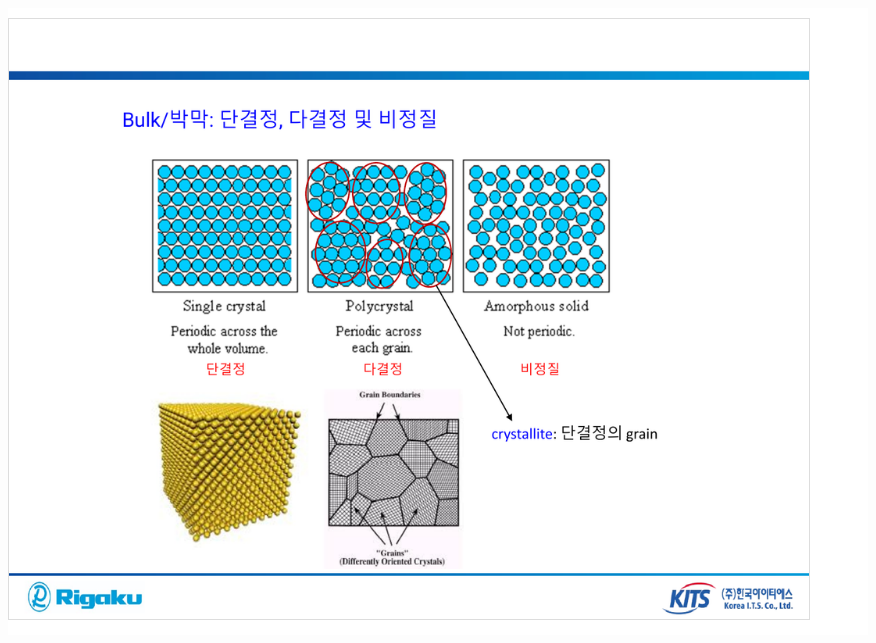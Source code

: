   <img src="/images/pdf-pages/3_high_res_XRD/page-05.png" alt="3_high_res_XRD - page-05.png" style="width: 100%; max-width: 800px; margin: 10px 0; border: 1px solid #ddd;" onclick="openImageModal(this.src)">